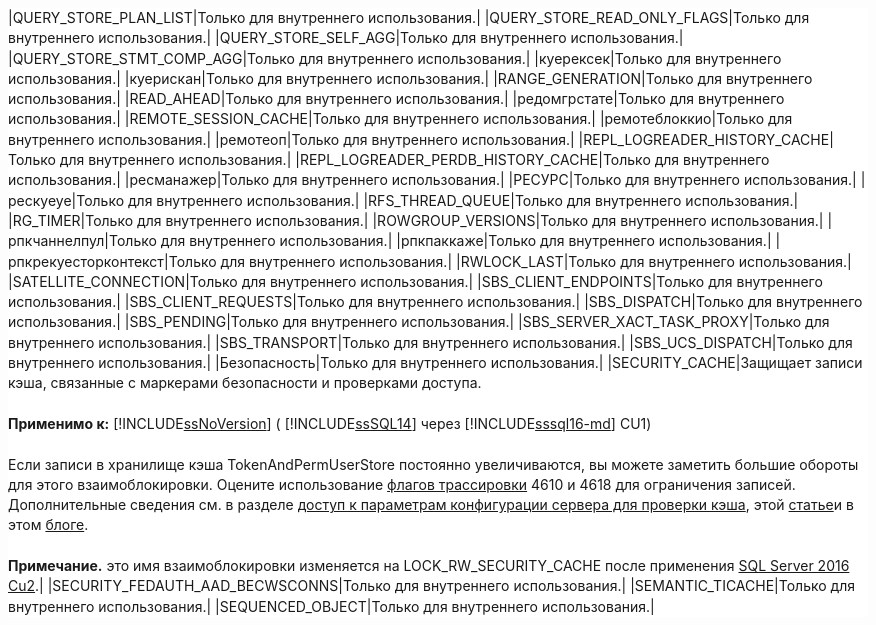 |QUERY_STORE_PLAN_LIST|Только для внутреннего использования.|
|QUERY_STORE_READ_ONLY_FLAGS|Только для внутреннего использования.|
|QUERY_STORE_SELF_AGG|Только для внутреннего использования.|
|QUERY_STORE_STMT_COMP_AGG|Только для внутреннего использования.|
|куерексек|Только для внутреннего использования.|
|куерискан|Только для внутреннего использования.|
|RANGE_GENERATION|Только для внутреннего использования.|
|READ_AHEAD|Только для внутреннего использования.|
|редомгрстате|Только для внутреннего использования.|
|REMOTE_SESSION_CACHE|Только для внутреннего использования.|
|ремотеблоккио|Только для внутреннего использования.|
|ремотеоп|Только для внутреннего использования.|
|REPL_LOGREADER_HISTORY_CACHE|Только для внутреннего использования.|
|REPL_LOGREADER_PERDB_HISTORY_CACHE|Только для внутреннего использования.|
|ресманажер|Только для внутреннего использования.|
|РЕСУРС|Только для внутреннего использования.|
|рескуеуе|Только для внутреннего использования.|
|RFS_THREAD_QUEUE|Только для внутреннего использования.|
|RG_TIMER|Только для внутреннего использования.|
|ROWGROUP_VERSIONS|Только для внутреннего использования.|
|рпкчаннелпул|Только для внутреннего использования.|
|рпкпаккаже|Только для внутреннего использования.|
|рпкрекуесторконтекст|Только для внутреннего использования.|
|RWLOCK_LAST|Только для внутреннего использования.|
|SATELLITE_CONNECTION|Только для внутреннего использования.|
|SBS_CLIENT_ENDPOINTS|Только для внутреннего использования.|
|SBS_CLIENT_REQUESTS|Только для внутреннего использования.|
|SBS_DISPATCH|Только для внутреннего использования.|
|SBS_PENDING|Только для внутреннего использования.|
|SBS_SERVER_XACT_TASK_PROXY|Только для внутреннего использования.|
|SBS_TRANSPORT|Только для внутреннего использования.|
|SBS_UCS_DISPATCH|Только для внутреннего использования.|
|Безопасность|Только для внутреннего использования.|
|SECURITY_CACHE|Защищает записи кэша, связанные с маркерами безопасности и проверками доступа. <br><br>**Применимо к:** [!INCLUDE[ssNoVersion](../../includes/ssnoversion-md.md)] ( [!INCLUDE[ssSQL14](../../includes/sssql14-md.md)] через [!INCLUDE[sssql16-md](../../includes/sssql16-md.md)] CU1)<br><br> Если записи в хранилище кэша TokenAndPermUserStore постоянно увеличиваются, вы можете заметить большие обороты для этого взаимоблокировки. Оцените использование [флагов трассировки](../../t-sql/database-console-commands/dbcc-traceon-trace-flags-transact-sql.md) 4610 и 4618 для ограничения записей. Дополнительные сведения см. в разделе [доступ к параметрам конфигурации сервера для проверки кэша](../../database-engine/configure-windows/access-check-cache-server-configuration-options.md), этой [статье](https://support.microsoft.com/topic/queries-take-a-longer-time-to-finish-running-when-the-size-of-the-tokenandpermuserstore-cache-grows-in-sql-server-2005-ad1622e7-3bb5-7902-19a0-5d0e6271033d)и в этом [блоге](https://techcommunity.microsoft.com/t5/sql-server-support/query-performance-issues-associated-with-a-large-sized-security/ba-p/315494).<br><br>**Примечание.** это имя взаимоблокировки изменяется на LOCK_RW_SECURITY_CACHE после применения [SQL Server 2016 Cu2](https://support.microsoft.com/topic/kb3195888-fix-high-cpu-usage-causes-performance-issues-in-sql-server-2016-and-2017-9514b80d-938f-e179-3131-74e6c757c4d5).|
|SECURITY_FEDAUTH_AAD_BECWSCONNS|Только для внутреннего использования.|
|SEMANTIC_TICACHE|Только для внутреннего использования.|
|SEQUENCED_OBJECT|Только для внутреннего использования.|